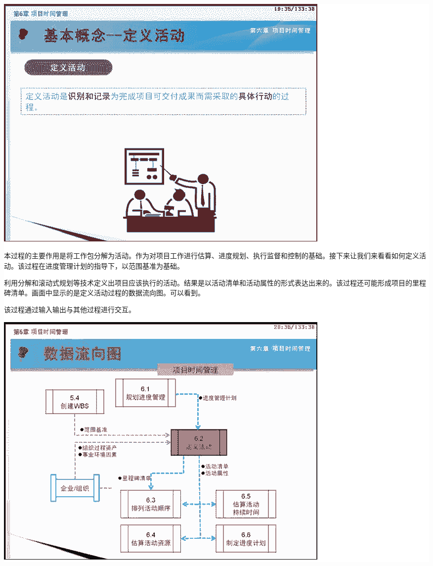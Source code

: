 ![](img/e4560ebc6538e5fce6cf2605ac535b3e_23.png)

本过程的主要作用是将工作包分解为活动。作为对项目工作进行估算、进度规划、执行监督和控制的基础。接下来让我们来看看如何定义活动。该过程在进度管理计划的指导下，以范围基准为基础。

利用分解和滚动式规划等技术定义出项目应该执行的活动。结果是以活动清单和活动属性的形式表达出来的。该过程还可能形成项目的里程碑清单。画面中显示的是定义活动过程的数据流向图。可以看到。

该过程通过输入输出与其他过程进行交互。

![](img/e4560ebc6538e5fce6cf2605ac535b3e_25.png)
